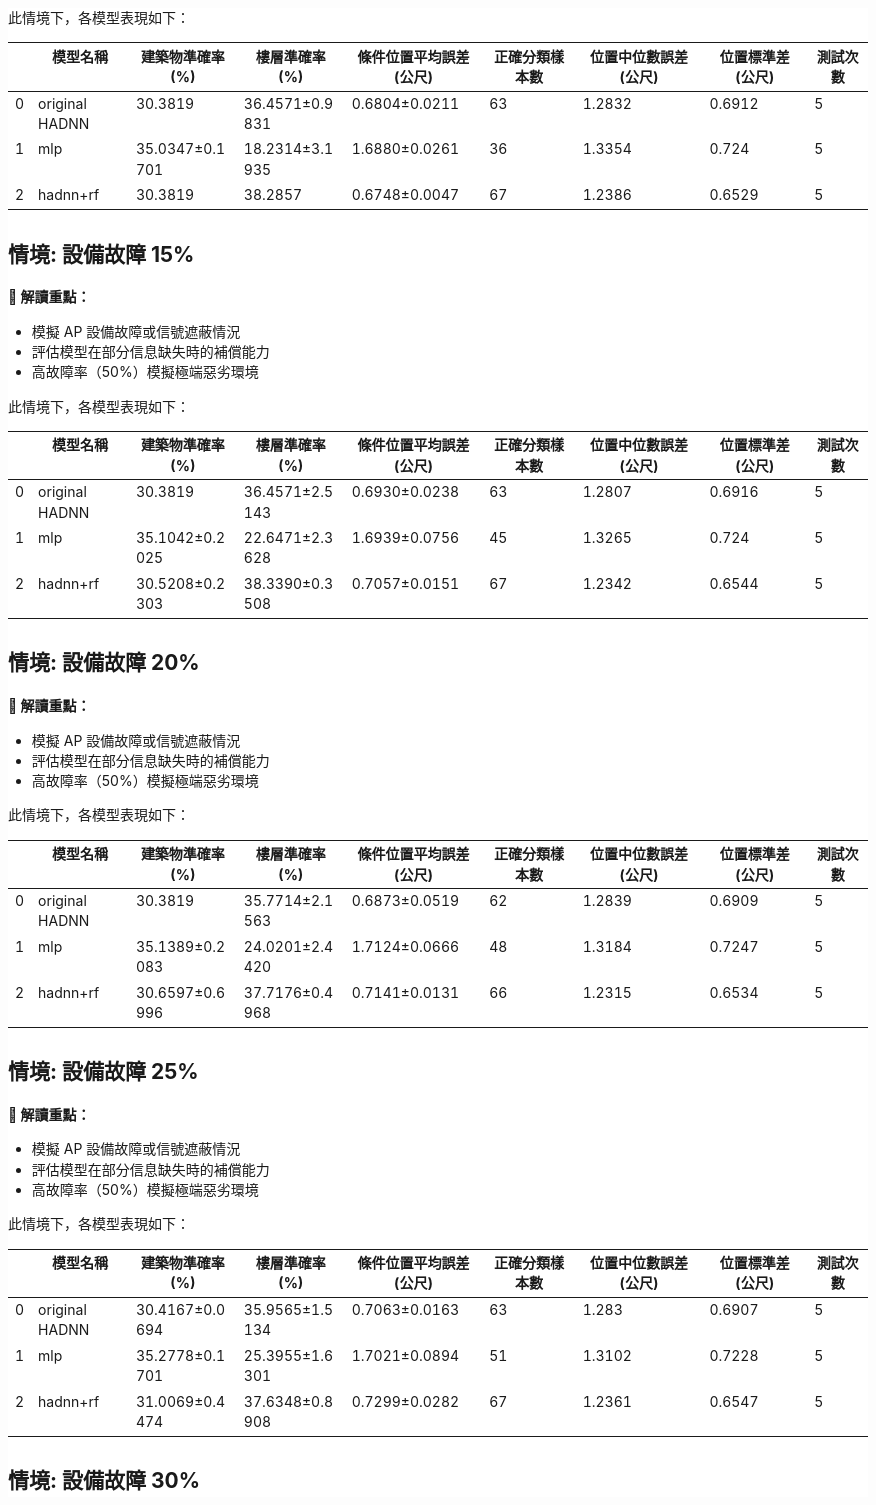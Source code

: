 此情境下，各模型表現如下：

|    | 模型名稱       | 建築物準確率 (%)   | 樓層準確率 (%)   | 條件位置平均誤差 (公尺)   |   正確分類樣本數 |   位置中位數誤差 (公尺) |   位置標準差 (公尺) |   測試次數 |
|----|----------------|--------------------|------------------|---------------------------|------------------|-------------------------|---------------------|------------|
|  0 | original HADNN | 30.3819            | 36.4571±0.9831   | 0.6804±0.0211             |               63 |                  1.2832 |              0.6912 |          5 |
|  1 | mlp            | 35.0347±0.1701     | 18.2314±3.1935   | 1.6880±0.0261             |               36 |                  1.3354 |              0.724  |          5 |
|  2 | hadnn+rf       | 30.3819            | 38.2857          | 0.6748±0.0047             |               67 |                  1.2386 |              0.6529 |          5 |
## 情境: 設備故障 15%

**📝 解讀重點：**
- 模擬 AP 設備故障或信號遮蔽情況
- 評估模型在部分信息缺失時的補償能力
- 高故障率（50%）模擬極端惡劣環境

此情境下，各模型表現如下：

|    | 模型名稱       | 建築物準確率 (%)   | 樓層準確率 (%)   | 條件位置平均誤差 (公尺)   |   正確分類樣本數 |   位置中位數誤差 (公尺) |   位置標準差 (公尺) |   測試次數 |
|----|----------------|--------------------|------------------|---------------------------|------------------|-------------------------|---------------------|------------|
|  0 | original HADNN | 30.3819            | 36.4571±2.5143   | 0.6930±0.0238             |               63 |                  1.2807 |              0.6916 |          5 |
|  1 | mlp            | 35.1042±0.2025     | 22.6471±2.3628   | 1.6939±0.0756             |               45 |                  1.3265 |              0.724  |          5 |
|  2 | hadnn+rf       | 30.5208±0.2303     | 38.3390±0.3508   | 0.7057±0.0151             |               67 |                  1.2342 |              0.6544 |          5 |
## 情境: 設備故障 20%

**📝 解讀重點：**
- 模擬 AP 設備故障或信號遮蔽情況
- 評估模型在部分信息缺失時的補償能力
- 高故障率（50%）模擬極端惡劣環境

此情境下，各模型表現如下：

|    | 模型名稱       | 建築物準確率 (%)   | 樓層準確率 (%)   | 條件位置平均誤差 (公尺)   |   正確分類樣本數 |   位置中位數誤差 (公尺) |   位置標準差 (公尺) |   測試次數 |
|----|----------------|--------------------|------------------|---------------------------|------------------|-------------------------|---------------------|------------|
|  0 | original HADNN | 30.3819            | 35.7714±2.1563   | 0.6873±0.0519             |               62 |                  1.2839 |              0.6909 |          5 |
|  1 | mlp            | 35.1389±0.2083     | 24.0201±2.4420   | 1.7124±0.0666             |               48 |                  1.3184 |              0.7247 |          5 |
|  2 | hadnn+rf       | 30.6597±0.6996     | 37.7176±0.4968   | 0.7141±0.0131             |               66 |                  1.2315 |              0.6534 |          5 |
## 情境: 設備故障 25%

**📝 解讀重點：**
- 模擬 AP 設備故障或信號遮蔽情況
- 評估模型在部分信息缺失時的補償能力
- 高故障率（50%）模擬極端惡劣環境

此情境下，各模型表現如下：

|    | 模型名稱       | 建築物準確率 (%)   | 樓層準確率 (%)   | 條件位置平均誤差 (公尺)   |   正確分類樣本數 |   位置中位數誤差 (公尺) |   位置標準差 (公尺) |   測試次數 |
|----|----------------|--------------------|------------------|---------------------------|------------------|-------------------------|---------------------|------------|
|  0 | original HADNN | 30.4167±0.0694     | 35.9565±1.5134   | 0.7063±0.0163             |               63 |                  1.283  |              0.6907 |          5 |
|  1 | mlp            | 35.2778±0.1701     | 25.3955±1.6301   | 1.7021±0.0894             |               51 |                  1.3102 |              0.7228 |          5 |
|  2 | hadnn+rf       | 31.0069±0.4474     | 37.6348±0.8908   | 0.7299±0.0282             |               67 |                  1.2361 |              0.6547 |          5 |
## 情境: 設備故障 30%

